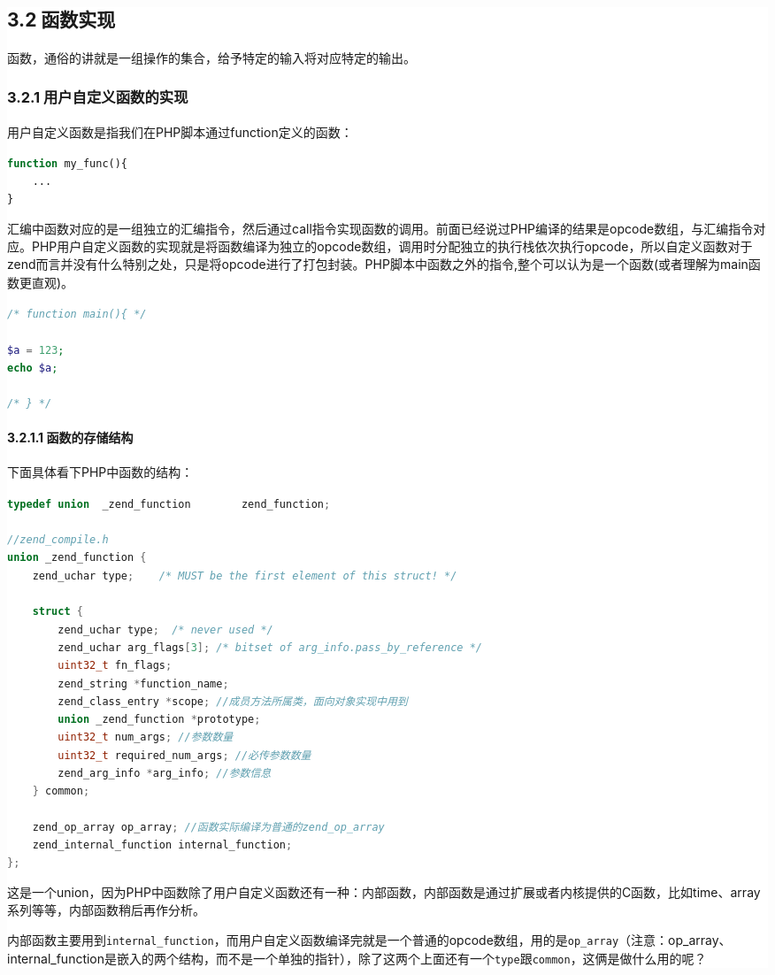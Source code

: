 ## 3.2 函数实现
函数，通俗的讲就是一组操作的集合，给予特定的输入将对应特定的输出。

### 3.2.1 用户自定义函数的实现
用户自定义函数是指我们在PHP脚本通过function定义的函数：
```php
function my_func(){
    ...
}
```
汇编中函数对应的是一组独立的汇编指令，然后通过call指令实现函数的调用。前面已经说过PHP编译的结果是opcode数组，与汇编指令对应。PHP用户自定义函数的实现就是将函数编译为独立的opcode数组，调用时分配独立的执行栈依次执行opcode，所以自定义函数对于zend而言并没有什么特别之处，只是将opcode进行了打包封装。PHP脚本中函数之外的指令,整个可以认为是一个函数(或者理解为main函数更直观)。

```php
/* function main(){ */

$a = 123;
echo $a;

/* } */
```
#### 3.2.1.1 函数的存储结构
下面具体看下PHP中函数的结构：

```c
typedef union  _zend_function        zend_function;

//zend_compile.h
union _zend_function {
    zend_uchar type;    /* MUST be the first element of this struct! */

    struct {
        zend_uchar type;  /* never used */
        zend_uchar arg_flags[3]; /* bitset of arg_info.pass_by_reference */
        uint32_t fn_flags;
        zend_string *function_name;
        zend_class_entry *scope; //成员方法所属类，面向对象实现中用到
        union _zend_function *prototype;
        uint32_t num_args; //参数数量
        uint32_t required_num_args; //必传参数数量
        zend_arg_info *arg_info; //参数信息
    } common;

    zend_op_array op_array; //函数实际编译为普通的zend_op_array
    zend_internal_function internal_function;
};
```
这是一个union，因为PHP中函数除了用户自定义函数还有一种：内部函数，内部函数是通过扩展或者内核提供的C函数，比如time、array系列等等，内部函数稍后再作分析。

内部函数主要用到`internal_function`，而用户自定义函数编译完就是一个普通的opcode数组，用的是`op_array`（注意：op_array、internal_function是嵌入的两个结构，而不是一个单独的指针），除了这两个上面还有一个`type`跟`common`，这俩是做什么用的呢？
